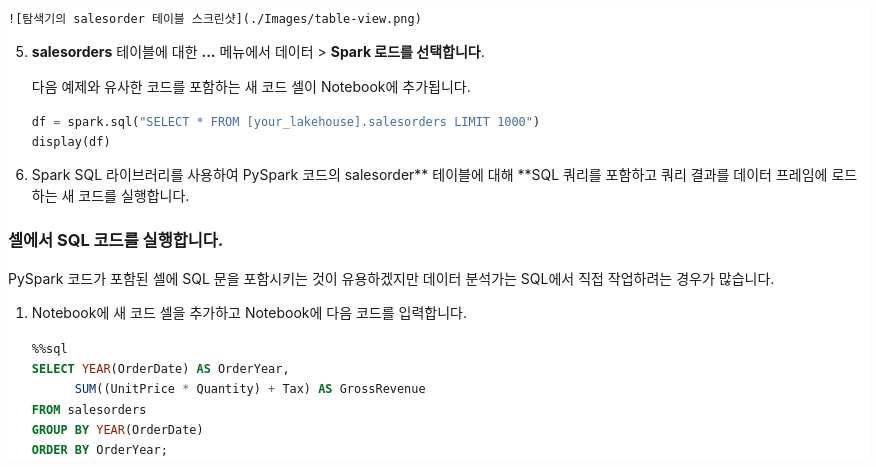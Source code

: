     ![탐색기의 salesorder 테이블 스크린샷](./Images/table-view.png)

5. **salesorders** 테이블에 대한 **...** 메뉴에서 데이터 > ****Spark** 로드를 선택합니다**.

    다음 예제와 유사한 코드를 포함하는 새 코드 셀이 Notebook에 추가됩니다.

    ```Python
   df = spark.sql("SELECT * FROM [your_lakehouse].salesorders LIMIT 1000")
   display(df)
    ```

6. Spark SQL 라이브러리를 사용하여 PySpark 코드의 salesorder** 테이블에 대해 **SQL 쿼리를 포함하고 쿼리 결과를 데이터 프레임에 로드하는 새 코드를 실행합니다.

### 셀에서 SQL 코드를 실행합니다.

PySpark 코드가 포함된 셀에 SQL 문을 포함시키는 것이 유용하겠지만 데이터 분석가는 SQL에서 직접 작업하려는 경우가 많습니다.

1. Notebook에 새 코드 셀을 추가하고 Notebook에 다음 코드를 입력합니다.

    ```sql
   %%sql
   SELECT YEAR(OrderDate) AS OrderYear,
          SUM((UnitPrice * Quantity) + Tax) AS GrossRevenue
   FROM salesorders
   GROUP BY YEAR(OrderDate)
   ORDER BY OrderYear;
    ```
